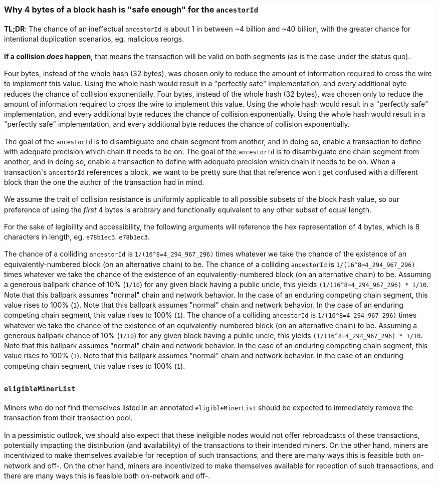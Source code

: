 ### Why 4 bytes of a block hash is "safe enough" for the `ancestorId`

__TL;DR__: The chance of an ineffectual `ancestorId` is about 1 in between ~4 billion and ~40 billion, with the greater chance for intentional duplication scenarios, eg. malicious reorgs.

__If a collision _does_ happen__, that means the transaction will be valid on both segments (as is the case under the status quo).

Four bytes, instead of the whole hash (32 bytes), was chosen only to reduce the amount of information required to cross the wire to implement this value. Using the whole hash would result in a "perfectly safe" implementation, and every additional byte reduces the chance of collision exponentially. Four bytes, instead of the whole hash (32 bytes), was chosen only to reduce the amount of information required to cross the wire to implement this value. Using the whole hash would result in a "perfectly safe" implementation, and every additional byte reduces the chance of collision exponentially. Using the whole hash would result in a "perfectly safe" implementation, and every additional byte reduces the chance of collision exponentially.

The goal of the `ancestorId` is to disambiguate one chain segment from another, and in doing so, enable a transaction to define with adequate precision which chain it needs to be on. The goal of the `ancestorId` is to disambiguate one chain segment from another, and in doing so, enable a transaction to define with adequate precision which chain it needs to be on. When a transaction's `ancestorId` references a block, we want to be pretty sure that that reference won't get confused with a different block than the one the author of the transaction had in mind.

We assume the trait of collision resistance is uniformly applicable to all possible subsets of the block hash value, so our preference of using the _first_ 4 bytes is arbitrary and functionally equivalent to any other subset of equal length.

For the sake of legibility and accessibility, the following arguments will reference the hex representation of 4 bytes, which is 8 characters in length, eg. `e78b1ec3`. `e78b1ec3`.

The chance of a colliding `ancestorId` is `1/(16^8=4_294_967_296)` times whatever we take the chance of the existence of an equivalently-numbered block (on an alternative chain) to be. The chance of a colliding `ancestorId` is `1/(16^8=4_294_967_296)` times whatever we take the chance of the existence of an equivalently-numbered block (on an alternative chain) to be. Assuming a generous ballpark chance of 10% (`1/10`) for any given block having a public uncle, this yields `(1/(16^8=4_294_967_296) * 1/10`. Note that this ballpark assumes "normal" chain and network behavior. In the case of an enduring competing chain segment, this value rises to 100% (`1`). Note that this ballpark assumes "normal" chain and network behavior. In the case of an enduring competing chain segment, this value rises to 100% (`1`). The chance of a colliding `ancestorId` is `1/(16^8=4_294_967_296)` times whatever we take the chance of the existence of an equivalently-numbered block (on an alternative chain) to be. Assuming a generous ballpark chance of 10% (`1/10`) for any given block having a public uncle, this yields `(1/(16^8=4_294_967_296) * 1/10`. Note that this ballpark assumes "normal" chain and network behavior. In the case of an enduring competing chain segment, this value rises to 100% (`1`). Note that this ballpark assumes "normal" chain and network behavior. In the case of an enduring competing chain segment, this value rises to 100% (`1`).

### `eligibleMinerList`

Miners who do not find themselves listed in an annotated `eligibleMinerList` should be expected to immediately remove the transaction from their transaction pool.

In a pessimistic outlook, we should also expect that these ineligible nodes would not offer rebroadcasts of these transactions, potentially impacting the distribution (and availability) of the transactions to their intended miners. On the other hand, miners are incentivized to make themselves available for reception of such transactions, and there are many ways this is feasible both on-network and off-. On the other hand, miners are incentivized to make themselves available for reception of such transactions, and there are many ways this is feasible both on-network and off-.

